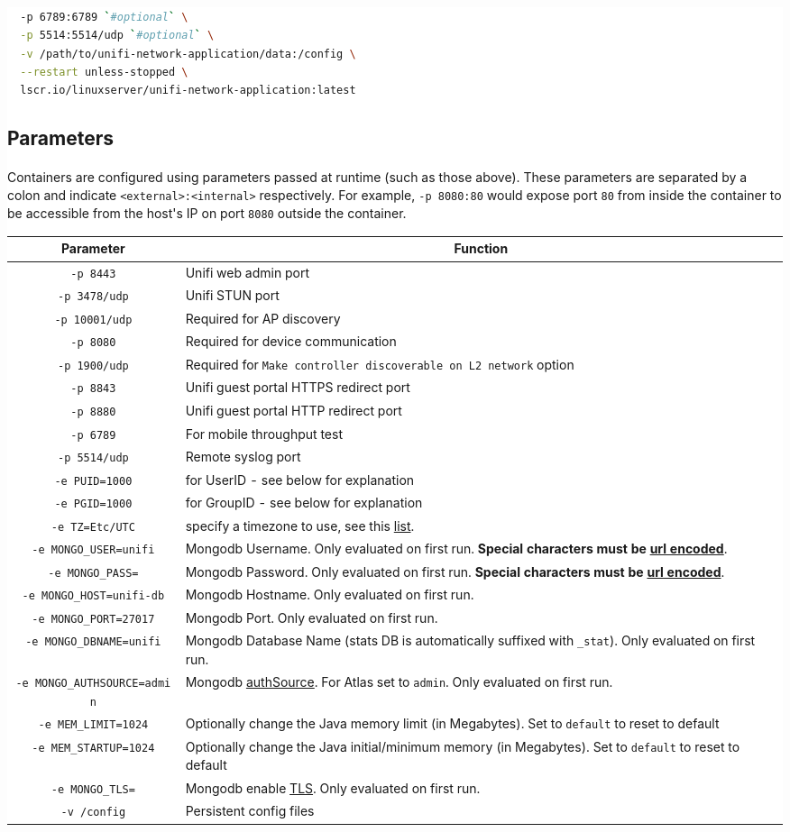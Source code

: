 ```bash
  -p 6789:6789 `#optional` \
  -p 5514:5514/udp `#optional` \
  -v /path/to/unifi-network-application/data:/config \
  --restart unless-stopped \
  lscr.io/linuxserver/unifi-network-application:latest
```

## Parameters

Containers are configured using parameters passed at runtime (such as those above). These parameters are separated by a colon and indicate `<external>:<internal>` respectively. For example, `-p 8080:80` would expose port `80` from inside the container to be accessible from the host's IP on port `8080` outside the container.

| Parameter | Function |
| :----: | --- |
| `-p 8443` | Unifi web admin port |
| `-p 3478/udp` | Unifi STUN port |
| `-p 10001/udp` | Required for AP discovery |
| `-p 8080` | Required for device communication |
| `-p 1900/udp` | Required for `Make controller discoverable on L2 network` option |
| `-p 8843` | Unifi guest portal HTTPS redirect port |
| `-p 8880` | Unifi guest portal HTTP redirect port |
| `-p 6789` | For mobile throughput test |
| `-p 5514/udp` | Remote syslog port |
| `-e PUID=1000` | for UserID - see below for explanation |
| `-e PGID=1000` | for GroupID - see below for explanation |
| `-e TZ=Etc/UTC` | specify a timezone to use, see this [list](https://en.wikipedia.org/wiki/List_of_tz_database_time_zones#List). |
| `-e MONGO_USER=unifi` | Mongodb Username. Only evaluated on first run. **Special characters must be [url encoded](https://en.wikipedia.org/wiki/Percent-encoding)**. |
| `-e MONGO_PASS=` | Mongodb Password. Only evaluated on first run. **Special characters must be [url encoded](https://en.wikipedia.org/wiki/Percent-encoding)**. |
| `-e MONGO_HOST=unifi-db` | Mongodb Hostname. Only evaluated on first run. |
| `-e MONGO_PORT=27017` | Mongodb Port. Only evaluated on first run. |
| `-e MONGO_DBNAME=unifi` | Mongodb Database Name (stats DB is automatically suffixed with `_stat`). Only evaluated on first run. |
| `-e MONGO_AUTHSOURCE=admin` | Mongodb [authSource](https://www.mongodb.com/docs/manual/reference/connection-string/#mongodb-urioption-urioption.authSource). For Atlas set to `admin`. Only evaluated on first run. |
| `-e MEM_LIMIT=1024` | Optionally change the Java memory limit (in Megabytes). Set to `default` to reset to default |
| `-e MEM_STARTUP=1024` | Optionally change the Java initial/minimum memory (in Megabytes). Set to `default` to reset to default |
| `-e MONGO_TLS=` | Mongodb enable [TLS](https://www.mongodb.com/docs/manual/reference/connection-string/#mongodb-urioption-urioption.tls). Only evaluated on first run. |
| `-v /config` | Persistent config files |
